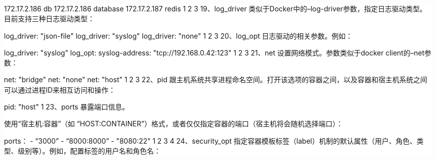 172.17.2.186  db
172.17.2.186  database
172.17.2.187  redis
1
2
3
19、log_driver
类似于Docker中的–log-driver参数，指定日志驱动类型。目前支持三种日志驱动类型：

log_driver: "json-file"
log_driver: "syslog"
log_driver: "none"
1
2
3
20、log_opt
日志驱动的相关参数。例如：

log_driver: "syslog"
log_opt: 
    syslog-address: "tcp://192.168.0.42:123"
1
2
3
21、net
设置网络模式。参数类似于docker client的–net参数：

net: "bridge"
net: "none"
net: "host"
1
2
3
22、pid
跟主机系统共享进程命名空间。打开该选项的容器之间，以及容器和宿主机系统之间可以通过进程ID来相互访问和操作：

pid: "host"
1
23、ports
暴露端口信息。

使用“宿主机:容器”（如 “HOST:CONTAINER”）格式，或者仅仅指定容器的端口（宿主机将会随机选择端口）：

ports：
    - “3000”
    - “8000:8000”
    - "8080:22"
1
2
3
4
24、security_opt
指定容器模板标签（label）机制的默认属性（用户、角色、类型、级别等）。例如，配置标签的用户名和角色名：
